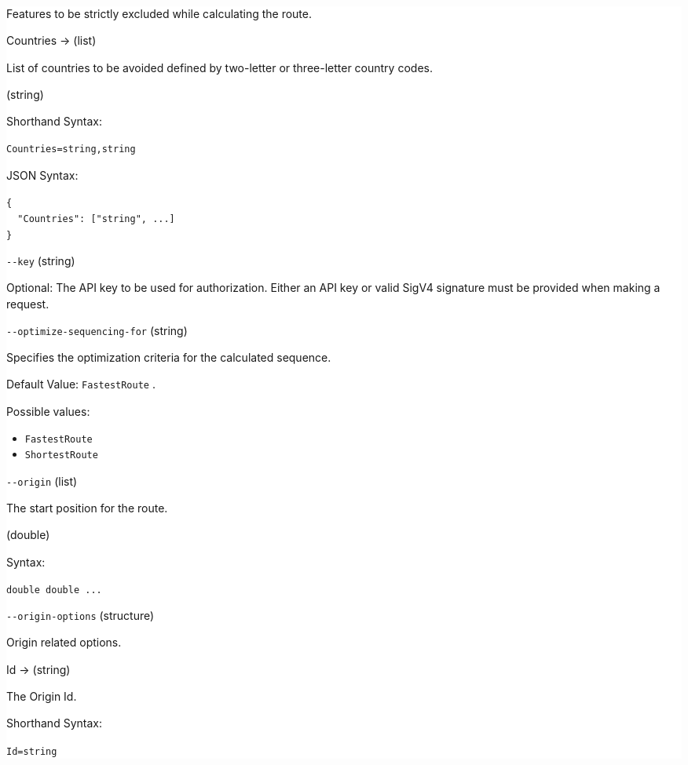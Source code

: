 Features to be strictly excluded while calculating the route.

Countries -> (list)

List of countries to be avoided defined by two-letter or three-letter country codes.

(string)

Shorthand Syntax:

```
Countries=string,string
```

JSON Syntax:

```
{
  "Countries": ["string", ...]
}
```

`--key` (string)

Optional: The API key to be used for authorization. Either an API key or valid SigV4 signature must be provided when making a request.

`--optimize-sequencing-for` (string)

Specifies the optimization criteria for the calculated sequence.

Default Value: `FastestRoute` .

Possible values:

- `FastestRoute`
- `ShortestRoute`

`--origin` (list)

The start position for the route.

(double)

Syntax:

```
double double ...
```

`--origin-options` (structure)

Origin related options.

Id -> (string)

The Origin Id.

Shorthand Syntax:

```
Id=string
```
